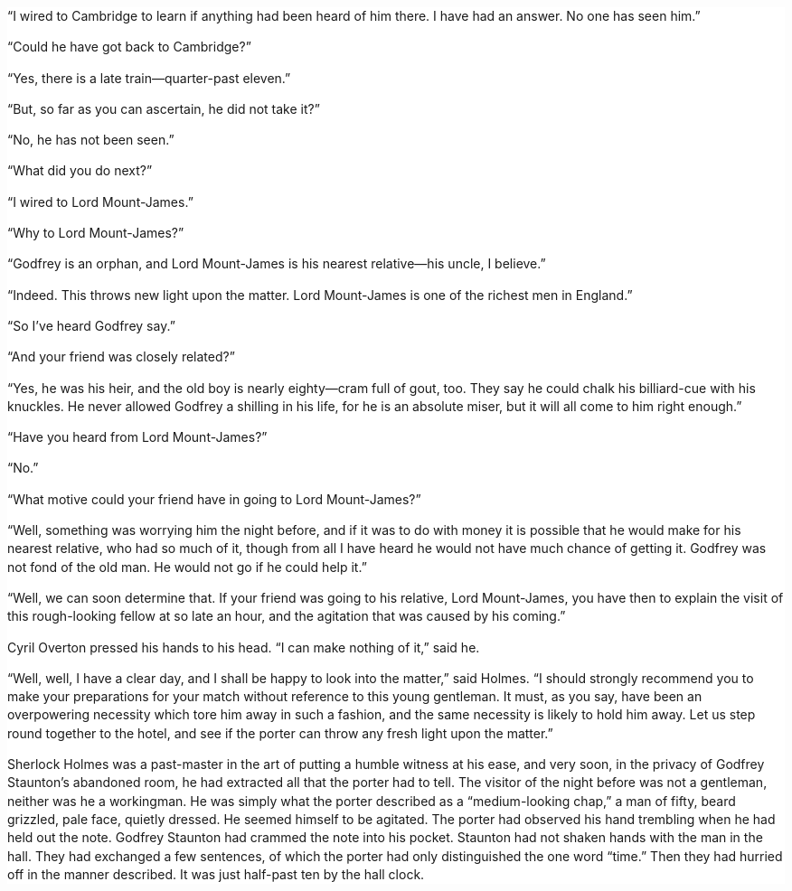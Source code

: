 “I wired to Cambridge to learn if anything had been heard of him there. I have had an answer. No one has seen him.”

“Could he have got back to Cambridge?”

“Yes, there is a late train—quarter-past eleven.”

“But, so far as you can ascertain, he did not take it?”

“No, he has not been seen.”

“What did you do next?”

“I wired to Lord Mount-James.”

“Why to Lord Mount-James?”

“Godfrey is an orphan, and Lord Mount-James is his nearest relative—his uncle, I believe.”

“Indeed. This throws new light upon the matter. Lord Mount-James is one of the richest men in England.”

“So I’ve heard Godfrey say.”

“And your friend was closely related?”

“Yes, he was his heir, and the old boy is nearly eighty—cram full of gout, too. They say he could chalk his billiard-cue with his knuckles. He never allowed Godfrey a shilling in his life, for he is an absolute miser, but it will all come to him right enough.”

“Have you heard from Lord Mount-James?”

“No.”

“What motive could your friend have in going to Lord Mount-James?”

“Well, something was worrying him the night before, and if it was to do with money it is possible that he would make for his nearest relative, who had so much of it, though from all I have heard he would not have much chance of getting it. Godfrey was not fond of the old man. He would not go if he could help it.”

“Well, we can soon determine that. If your friend was going to his relative, Lord Mount-James, you have then to explain the visit of this rough-looking fellow at so late an hour, and the agitation that was caused by his coming.”

Cyril Overton pressed his hands to his head. “I can make nothing of it,” said he.

“Well, well, I have a clear day, and I shall be happy to look into the matter,” said Holmes. “I should strongly recommend you to make your preparations for your match without reference to this young gentleman. It must, as you say, have been an overpowering necessity which tore him away in such a fashion, and the same necessity is likely to hold him away. Let us step round together to the hotel, and see if the porter can throw any fresh light upon the matter.”

Sherlock Holmes was a past-master in the art of putting a humble witness at his ease, and very soon, in the privacy of Godfrey Staunton’s abandoned room, he had extracted all that the porter had to tell. The visitor of the night before was not a gentleman, neither was he a workingman. He was simply what the porter described as a “medium-looking chap,” a man of fifty, beard grizzled, pale face, quietly dressed. He seemed himself to be agitated. The porter had observed his hand trembling when he had held out the note. Godfrey Staunton had crammed the note into his pocket. Staunton had not shaken hands with the man in the hall. They had exchanged a few sentences, of which the porter had only distinguished the one word “time.” Then they had hurried off in the manner described. It was just half-past ten by the hall clock.

